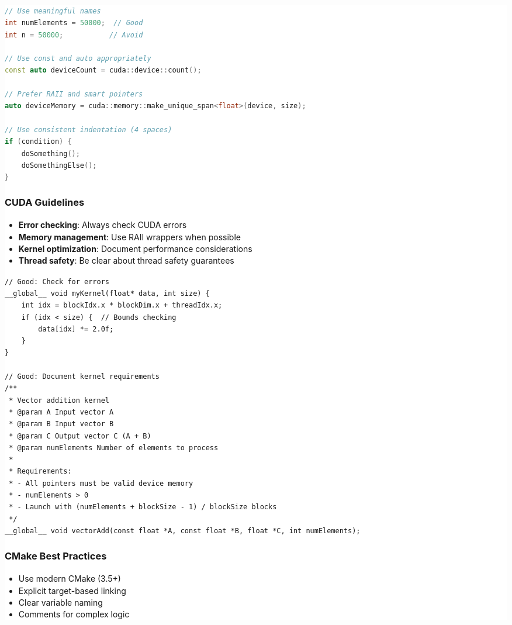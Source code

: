 ```cpp
// Use meaningful names
int numElements = 50000;  // Good
int n = 50000;           // Avoid

// Use const and auto appropriately
const auto deviceCount = cuda::device::count();

// Prefer RAII and smart pointers
auto deviceMemory = cuda::memory::make_unique_span<float>(device, size);

// Use consistent indentation (4 spaces)
if (condition) {
    doSomething();
    doSomethingElse();
}
```

### CUDA Guidelines

- **Error checking**: Always check CUDA errors
- **Memory management**: Use RAII wrappers when possible
- **Kernel optimization**: Document performance considerations
- **Thread safety**: Be clear about thread safety guarantees

```cuda
// Good: Check for errors
__global__ void myKernel(float* data, int size) {
    int idx = blockIdx.x * blockDim.x + threadIdx.x;
    if (idx < size) {  // Bounds checking
        data[idx] *= 2.0f;
    }
}

// Good: Document kernel requirements
/**
 * Vector addition kernel
 * @param A Input vector A
 * @param B Input vector B  
 * @param C Output vector C (A + B)
 * @param numElements Number of elements to process
 * 
 * Requirements:
 * - All pointers must be valid device memory
 * - numElements > 0
 * - Launch with (numElements + blockSize - 1) / blockSize blocks
 */
__global__ void vectorAdd(const float *A, const float *B, float *C, int numElements);
```

### CMake Best Practices

- Use modern CMake (3.5+)
- Explicit target-based linking
- Clear variable naming
- Comments for complex logic
